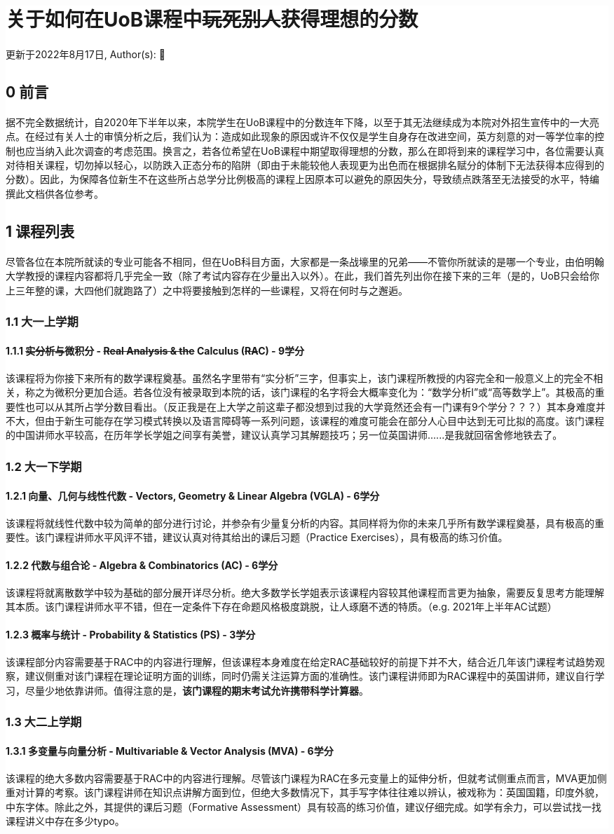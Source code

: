 # 关于如何在UoB课程中~~玩死别人~~获得理想的分数

更新于2022年8月17日, Author(s): 🐉

## 0 前言

​		据不完全数据统计，自2020年下半年以来，本院学生在UoB课程中的分数连年下降，以至于其无法继续成为本院对外招生宣传中的一大亮点。在经过有关人士的审慎分析之后，我们认为：造成如此现象的原因或许不仅仅是学生自身存在改进空间，英方刻意的对一等学位率的控制也应当纳入此次调查的考虑范围。换言之，若各位希望在UoB课程中期望取得理想的分数，那么在即将到来的课程学习中，各位需要认真对待相关课程，切勿掉以轻心，以防跌入正态分布的陷阱（即由于未能较他人表现更为出色而在根据排名赋分的体制下无法获得本应得到的分数）。因此，为保障各位新生不在这些所占总学分比例极高的课程上因原本可以避免的原因失分，导致绩点跌落至无法接受的水平，特编撰此文档供各位参考。

## 1 课程列表

​		尽管各位在本院所就读的专业可能各不相同，但在UoB科目方面，大家都是一条战壕里的兄弟——不管你所就读的是哪一个专业，由伯明翰大学教授的课程内容都将几乎完全一致（除了考试内容存在少量出入以外）。在此，我们首先列出你在接下来的三年（是的，UoB只会给你上三年整的课，大四他们就跑路了）之中将要接触到怎样的一些课程，又将在何时与之邂逅。

### 1.1 大一上学期

#### 1.1.1 ~~实分析与~~微积分 - ~~Real Analysis & the~~ Calculus (~~RA~~C) - 9学分

​		该课程将为你接下来所有的数学课程奠基。虽然名字里带有“实分析”三字，但事实上，该门课程所教授的内容完全和一般意义上的完全不相关，称之为微积分更加合适。若各位没有被录取到本院的话，该门课程的名字将会大概率变化为：“数学分析I”或“高等数学上”。其极高的重要性也可以从其所占学分数目看出。（反正我是在上大学之前这辈子都没想到过我的大学竟然还会有一门课有9个学分？？？）其本身难度并不大，但由于新生可能存在学习模式转换以及语言障碍等一系列问题，该课程的难度可能会在部分人心目中达到无可比拟的高度。该门课程的中国讲师水平较高，在历年学长学姐之间享有美誉，建议认真学习其解题技巧；另一位英国讲师......是我就回宿舍修地铁去了。

### 1.2 大一下学期

#### 1.2.1 向量、几何与线性代数 - Vectors, Geometry & Linear Algebra (VGLA) - 6学分

​		该课程将就线性代数中较为简单的部分进行讨论，并参杂有少量复分析的内容。其同样将为你的未来几乎所有数学课程奠基，具有极高的重要性。该门课程讲师水平风评不错，建议认真对待其给出的课后习题（Practice Exercises），具有极高的练习价值。

#### 1.2.2 代数与组合论 - Algebra & Combinatorics (AC) - 6学分

​		该课程将就离散数学中较为基础的部分展开详尽分析。绝大多数学长学姐表示该课程内容较其他课程而言更为抽象，需要反复思考方能理解其本质。该门课程讲师水平不错，但在一定条件下存在命题风格极度跳脱，让人琢磨不透的特质。（e.g. 2021年上半年AC试题）

#### 1.2.3 概率与统计 - Probability & Statistics (PS) - 3学分

​		该课程部分内容需要基于RAC中的内容进行理解，但该课程本身难度在给定RAC基础较好的前提下并不大，结合近几年该门课程考试趋势观察，建议侧重对该门课程在理论证明方面的训练，同时仍需关注运算方面的准确性。该门课程讲师即为RAC课程中的英国讲师，建议自行学习，尽量少地依靠讲师。值得注意的是，**该门课程的期末考试允许携带科学计算器**。

### 1.3 大二上学期

#### 1.3.1 多变量与向量分析 - Multivariable & Vector Analysis (MVA) - 6学分

​		该课程的绝大多数内容需要基于RAC中的内容进行理解。尽管该门课程为RAC在多元变量上的延伸分析，但就考试侧重点而言，MVA更加侧重对计算的考察。该门课程讲师在知识点讲解方面到位，但绝大多数情况下，其手写字体往往难以辨认，被戏称为：英国国籍，印度外貌，中东字体。除此之外，其提供的课后习题（Formative Assessment）具有较高的练习价值，建议仔细完成。如学有余力，可以尝试找一找课程讲义中存在多少typo。
